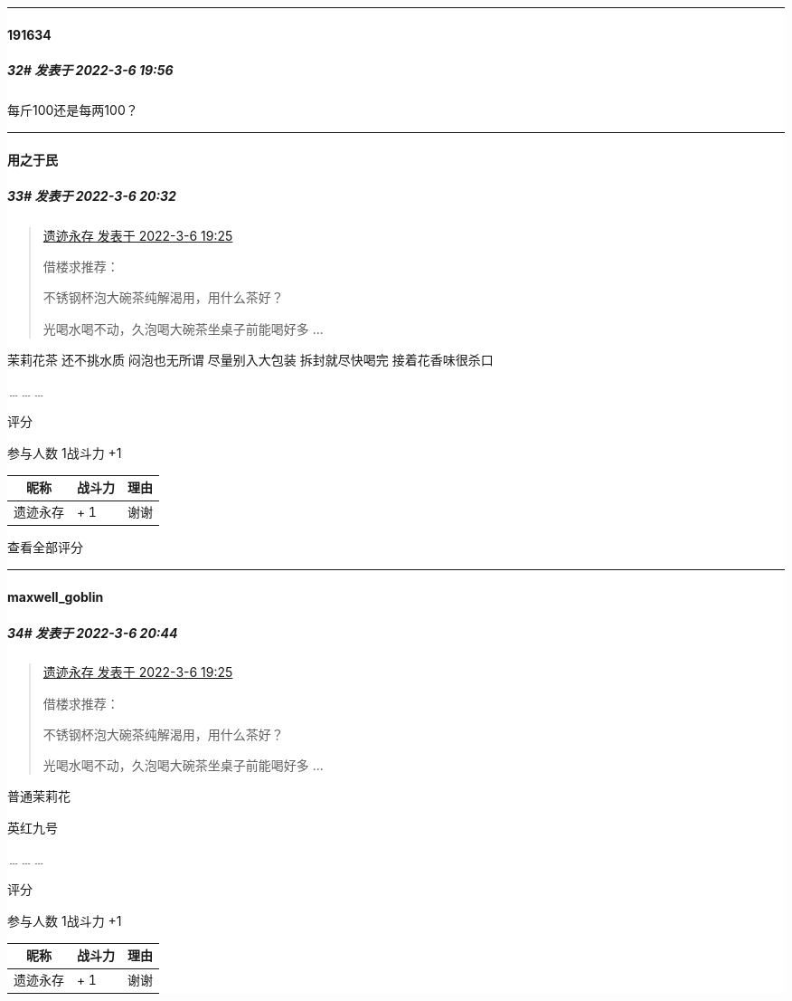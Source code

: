 *****

####  191634  
##### 32#       发表于 2022-3-6 19:56

每斤100还是每两100？

*****

####  用之于民  
##### 33#       发表于 2022-3-6 20:32

<blockquote><a href="httphttps://bbs.saraba1st.com/2b/forum.php?mod=redirect&amp;goto=findpost&amp;pid=54939468&amp;ptid=2056257" target="_blank">遗迹永存 发表于 2022-3-6 19:25</a>

借楼求推荐：

不锈钢杯泡大碗茶纯解渴用，用什么茶好？

光喝水喝不动，久泡喝大碗茶坐桌子前能喝好多 ...</blockquote>
茉莉花茶 还不挑水质 闷泡也无所谓 尽量别入大包装 拆封就尽快喝完 接着花香味很杀口

﹍﹍﹍

评分

 参与人数 1战斗力 +1

|昵称|战斗力|理由|
|----|---|---|
| 遗迹永存| + 1|谢谢|

查看全部评分

*****

####  maxwell_goblin  
##### 34#       发表于 2022-3-6 20:44

<blockquote><a href="httphttps://bbs.saraba1st.com/2b/forum.php?mod=redirect&amp;goto=findpost&amp;pid=54939468&amp;ptid=2056257" target="_blank">遗迹永存 发表于 2022-3-6 19:25</a>

借楼求推荐：

不锈钢杯泡大碗茶纯解渴用，用什么茶好？

光喝水喝不动，久泡喝大碗茶坐桌子前能喝好多 ...</blockquote>
普通茉莉花

英红九号

﹍﹍﹍

评分

 参与人数 1战斗力 +1

|昵称|战斗力|理由|
|----|---|---|
| 遗迹永存| + 1|谢谢|
